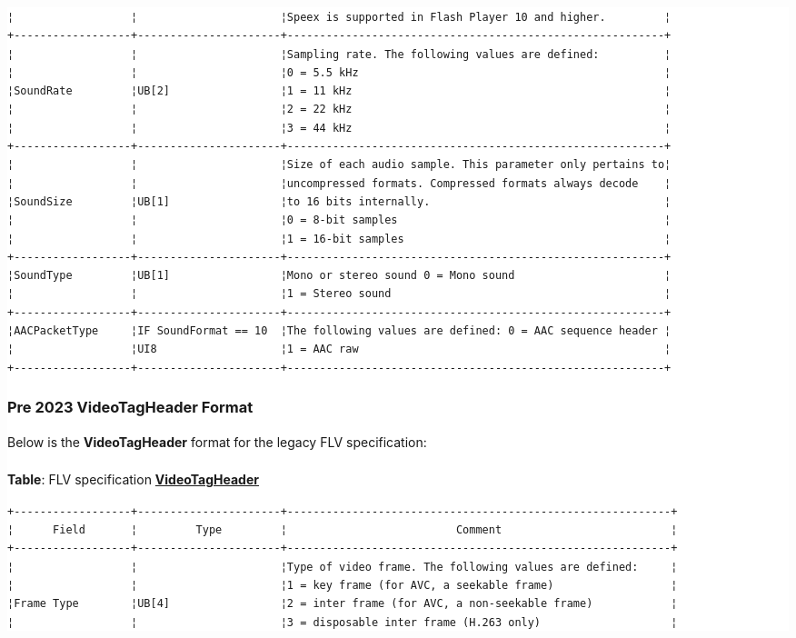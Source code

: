 ```txt
¦                  ¦                      ¦Speex is supported in Flash Player 10 and higher.         ¦
+------------------+----------------------+----------------------------------------------------------+
¦                  ¦                      ¦Sampling rate. The following values are defined:          ¦
¦                  ¦                      ¦0 = 5.5 kHz                                               ¦
¦SoundRate         ¦UB[2]                 ¦1 = 11 kHz                                                ¦
¦                  ¦                      ¦2 = 22 kHz                                                ¦
¦                  ¦                      ¦3 = 44 kHz                                                ¦
+------------------+----------------------+----------------------------------------------------------+
¦                  ¦                      ¦Size of each audio sample. This parameter only pertains to¦
¦                  ¦                      ¦uncompressed formats. Compressed formats always decode    ¦
¦SoundSize         ¦UB[1]                 ¦to 16 bits internally.                                    ¦
¦                  ¦                      ¦0 = 8-bit samples                                         ¦
¦                  ¦                      ¦1 = 16-bit samples                                        ¦
+------------------+----------------------+----------------------------------------------------------+
¦SoundType         ¦UB[1]                 ¦Mono or stereo sound 0 = Mono sound                       ¦
¦                  ¦                      ¦1 = Stereo sound                                          ¦
+------------------+----------------------+----------------------------------------------------------+
¦AACPacketType     ¦IF SoundFormat == 10  ¦The following values are defined: 0 = AAC sequence header ¦
¦                  ¦UI8                   ¦1 = AAC raw                                               ¦
+------------------+----------------------+----------------------------------------------------------+
```

### Pre 2023 VideoTagHeader Format

Below is the **VideoTagHeader** format for the legacy FLV specification: \
&nbsp; \
**Table**: FLV specification [**VideoTagHeader**](https://veovera.github.io/enhanced-rtmp/docs/legacy/video-file-format-v10-1-spec.pdf#page=78)

```txt
+------------------+----------------------+-----------------------------------------------------------+
¦      Field       ¦         Type         ¦                          Comment                          ¦
+------------------+----------------------+-----------------------------------------------------------+
¦                  ¦                      ¦Type of video frame. The following values are defined:     ¦
¦                  ¦                      ¦1 = key frame (for AVC, a seekable frame)                  ¦
¦Frame Type        ¦UB[4]                 ¦2 = inter frame (for AVC, a non-seekable frame)            ¦
¦                  ¦                      ¦3 = disposable inter frame (H.263 only)                    ¦
```
